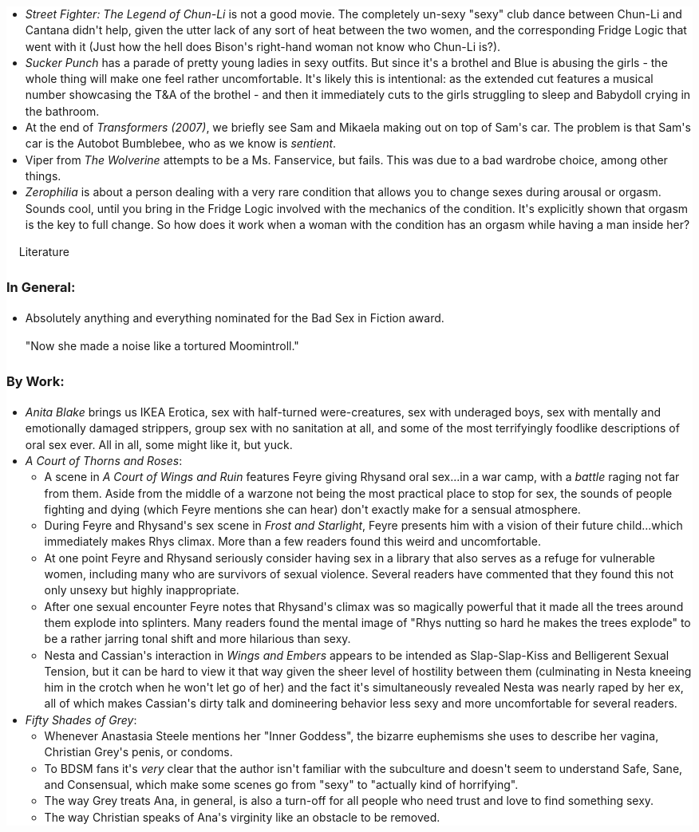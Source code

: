 -   _Street Fighter: The Legend of Chun-Li_ is not a good movie. The completely un-sexy "sexy" club dance between Chun-Li and Cantana didn't help, given the utter lack of any sort of heat between the two women, and the corresponding Fridge Logic that went with it (Just how the hell does Bison's right-hand woman not know who Chun-Li is?).
-   _Sucker Punch_ has a parade of pretty young ladies in sexy outfits. But since it's a brothel and Blue is abusing the girls - the whole thing will make one feel rather uncomfortable. It's likely this is intentional: as the extended cut features a musical number showcasing the T&A of the brothel - and then it immediately cuts to the girls struggling to sleep and Babydoll crying in the bathroom.
-   At the end of _Transformers (2007)_, we briefly see Sam and Mikaela making out on top of Sam's car. The problem is that Sam's car is the Autobot Bumblebee, who as we know is _sentient_.
-   Viper from _The Wolverine_ attempts to be a Ms. Fanservice, but fails. This was due to a bad wardrobe choice, among other things.
-   _Zerophilia_ is about a person dealing with a very rare condition that allows you to change sexes during arousal or orgasm. Sounds cool, until you bring in the Fridge Logic involved with the mechanics of the condition. It's explicitly shown that orgasm is the key to full change. So how does it work when a woman with the condition has an orgasm while having a man inside her?

    Literature 

### **In General:**

-   Absolutely anything and everything nominated for the Bad Sex in Fiction award.
    
    "Now she made a noise like a tortured Moomintroll."
    

### **By Work:**

-   _Anita Blake_ brings us IKEA Erotica, sex with half-turned were-creatures, sex with underaged boys, sex with mentally and emotionally damaged strippers, group sex with no sanitation at all, and some of the most terrifyingly foodlike descriptions of oral sex ever. All in all, some might like it, but yuck.
-   _A Court of Thorns and Roses_:
    -   A scene in _A Court of Wings and Ruin_ features Feyre giving Rhysand oral sex...in a war camp, with a _battle_ raging not far from them. Aside from the middle of a warzone not being the most practical place to stop for sex, the sounds of people fighting and dying (which Feyre mentions she can hear) don't exactly make for a sensual atmosphere.
    -   During Feyre and Rhysand's sex scene in _Frost and Starlight_, Feyre presents him with a vision of their future child...which immediately makes Rhys climax. More than a few readers found this weird and uncomfortable.
    -   At one point Feyre and Rhysand seriously consider having sex in a library that also serves as a refuge for vulnerable women, including many who are survivors of sexual violence. Several readers have commented that they found this not only unsexy but highly inappropriate.
    -   After one sexual encounter Feyre notes that Rhysand's climax was so magically powerful that it made all the trees around them explode into splinters. Many readers found the mental image of "Rhys nutting so hard he makes the trees explode" to be a rather jarring tonal shift and more hilarious than sexy.
    -   Nesta and Cassian's interaction in _Wings and Embers_ appears to be intended as Slap-Slap-Kiss and Belligerent Sexual Tension, but it can be hard to view it that way given the sheer level of hostility between them (culminating in Nesta kneeing him in the crotch when he won't let go of her) and the fact it's simultaneously revealed Nesta was nearly raped by her ex, all of which makes Cassian's dirty talk and domineering behavior less sexy and more uncomfortable for several readers.
-   _Fifty Shades of Grey_:
    -   Whenever Anastasia Steele mentions her "Inner Goddess", the bizarre euphemisms she uses to describe her vagina, Christian Grey's penis, or condoms.
    -   To BDSM fans it's _very_ clear that the author isn't familiar with the subculture and doesn't seem to understand Safe, Sane, and Consensual, which make some scenes go from "sexy" to "actually kind of horrifying".
    -   The way Grey treats Ana, in general, is also a turn-off for all people who need trust and love to find something sexy.
    -   The way Christian speaks of Ana's virginity like an obstacle to be removed.